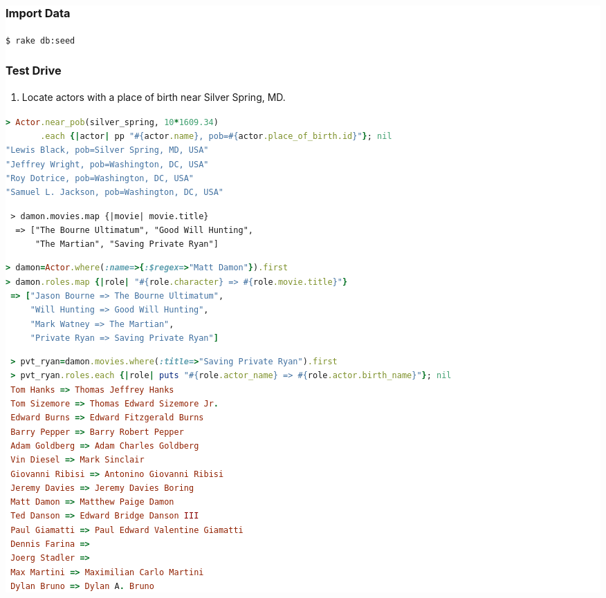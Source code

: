 ### Import Data

```shell
$ rake db:seed
```

### Test Drive 

1. Locate actors with a place of birth near Silver Spring, MD.

```ruby
> Actor.near_pob(silver_spring, 10*1609.34)
       .each {|actor| pp "#{actor.name}, pob=#{actor.place_of_birth.id}"}; nil
"Lewis Black, pob=Silver Spring, MD, USA"                                                                                                                                                     
"Jeffrey Wright, pob=Washington, DC, USA"                                                                                                                                                     
"Roy Dotrice, pob=Washington, DC, USA"                                                                                                                                                        
"Samuel L. Jackson, pob=Washington, DC, USA"   
```

```
 > damon.movies.map {|movie| movie.title}
  => ["The Bourne Ultimatum", "Good Will Hunting", 
      "The Martian", "Saving Private Ryan"] 
```

```ruby
> damon=Actor.where(:name=>{:$regex=>"Matt Damon"}).first
> damon.roles.map {|role| "#{role.character} => #{role.movie.title}"}
 => ["Jason Bourne => The Bourne Ultimatum", 
     "Will Hunting => Good Will Hunting", 
     "Mark Watney => The Martian", 
     "Private Ryan => Saving Private Ryan"] 
```

```ruby
 > pvt_ryan=damon.movies.where(:title=>"Saving Private Ryan").first
 > pvt_ryan.roles.each {|role| puts "#{role.actor_name} => #{role.actor.birth_name}"}; nil
 Tom Hanks => Thomas Jeffrey Hanks
 Tom Sizemore => Thomas Edward Sizemore Jr.
 Edward Burns => Edward Fitzgerald Burns
 Barry Pepper => Barry Robert Pepper
 Adam Goldberg => Adam Charles Goldberg
 Vin Diesel => Mark Sinclair
 Giovanni Ribisi => Antonino Giovanni Ribisi
 Jeremy Davies => Jeremy Davies Boring
 Matt Damon => Matthew Paige Damon
 Ted Danson => Edward Bridge Danson III
 Paul Giamatti => Paul Edward Valentine Giamatti
 Dennis Farina => 
 Joerg Stadler => 
 Max Martini => Maximilian Carlo Martini
 Dylan Bruno => Dylan A. Bruno
```

